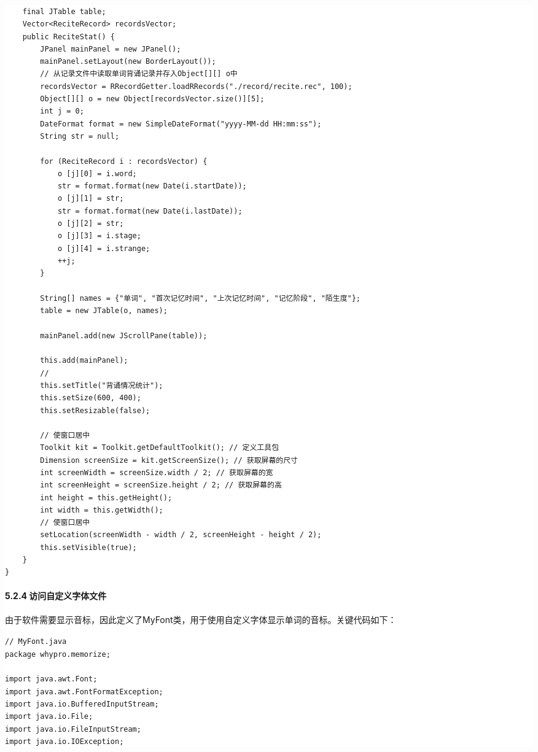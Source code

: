     	final JTable table;
    	Vector<ReciteRecord> recordsVector;
    	public ReciteStat() {
    		JPanel mainPanel = new JPanel();
    		mainPanel.setLayout(new BorderLayout());
    		// 从记录文件中读取单词背诵记录并存入Object[][] o中
    		recordsVector = RRecordGetter.loadRRecords("./record/recite.rec", 100);
    		Object[][] o = new Object[recordsVector.size()][5];
    		int j = 0;
    		DateFormat format = new SimpleDateFormat("yyyy-MM-dd HH:mm:ss"); 
    		String str = null;
    		
    		for (ReciteRecord i : recordsVector) {
    			o [j][0] = i.word;
    			str = format.format(new Date(i.startDate));
    			o [j][1] = str;
    			str = format.format(new Date(i.lastDate));
    			o [j][2] = str;
    			o [j][3] = i.stage;
    			o [j][4] = i.strange;
    			++j;
    		}
    		
    		String[] names = {"单词", "首次记忆时间", "上次记忆时间", "记忆阶段", "陌生度"}; 
    		table = new JTable(o, names);
    
    		mainPanel.add(new JScrollPane(table));
    		
    		this.add(mainPanel);
    		// 
    		this.setTitle("背诵情况统计");
    		this.setSize(600, 400);
    		this.setResizable(false);
    
    		// 使窗口居中
    		Toolkit kit = Toolkit.getDefaultToolkit(); // 定义工具包
    		Dimension screenSize = kit.getScreenSize(); // 获取屏幕的尺寸
    		int screenWidth = screenSize.width / 2; // 获取屏幕的宽
    		int screenHeight = screenSize.height / 2; // 获取屏幕的高
    		int height = this.getHeight();
    		int width = this.getWidth();
    		// 使窗口居中
    		setLocation(screenWidth - width / 2, screenHeight - height / 2);
    		this.setVisible(true);
    	}
    }
    
#### 5.2.4 访问自定义字体文件
由于软件需要显示音标，因此定义了MyFont类，用于使用自定义字体显示单词的音标。关键代码如下：

    // MyFont.java
    package whypro.memorize;
    
    import java.awt.Font;
    import java.awt.FontFormatException;
    import java.io.BufferedInputStream;
    import java.io.File;
    import java.io.FileInputStream;
    import java.io.IOException;
    